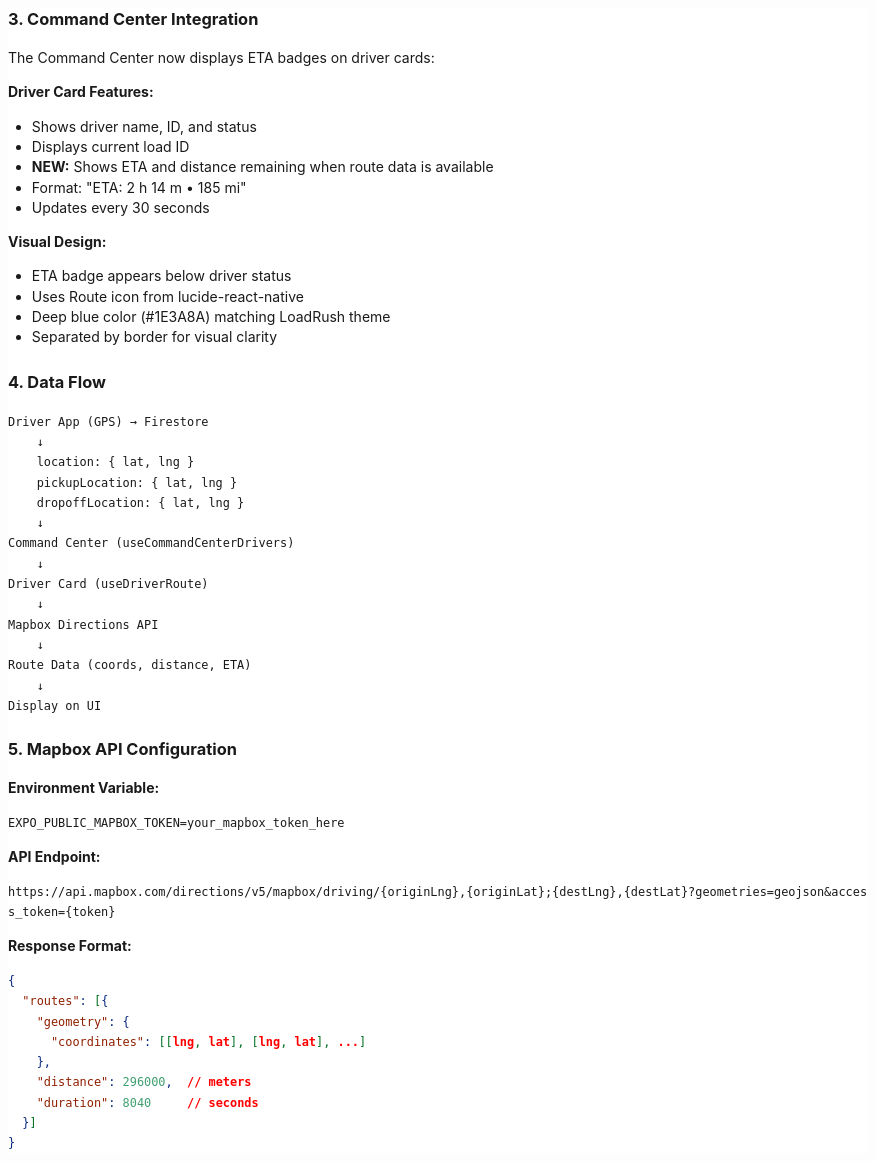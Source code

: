 ### 3. Command Center Integration
The Command Center now displays ETA badges on driver cards:

**Driver Card Features:**
- Shows driver name, ID, and status
- Displays current load ID
- **NEW:** Shows ETA and distance remaining when route data is available
- Format: "ETA: 2 h 14 m • 185 mi"
- Updates every 30 seconds

**Visual Design:**
- ETA badge appears below driver status
- Uses Route icon from lucide-react-native
- Deep blue color (#1E3A8A) matching LoadRush theme
- Separated by border for visual clarity

### 4. Data Flow

```
Driver App (GPS) → Firestore
    ↓
    location: { lat, lng }
    pickupLocation: { lat, lng }
    dropoffLocation: { lat, lng }
    ↓
Command Center (useCommandCenterDrivers)
    ↓
Driver Card (useDriverRoute)
    ↓
Mapbox Directions API
    ↓
Route Data (coords, distance, ETA)
    ↓
Display on UI
```

### 5. Mapbox API Configuration

**Environment Variable:**
```
EXPO_PUBLIC_MAPBOX_TOKEN=your_mapbox_token_here
```

**API Endpoint:**
```
https://api.mapbox.com/directions/v5/mapbox/driving/{originLng},{originLat};{destLng},{destLat}?geometries=geojson&access_token={token}
```

**Response Format:**
```json
{
  "routes": [{
    "geometry": {
      "coordinates": [[lng, lat], [lng, lat], ...]
    },
    "distance": 296000,  // meters
    "duration": 8040     // seconds
  }]
}
```
